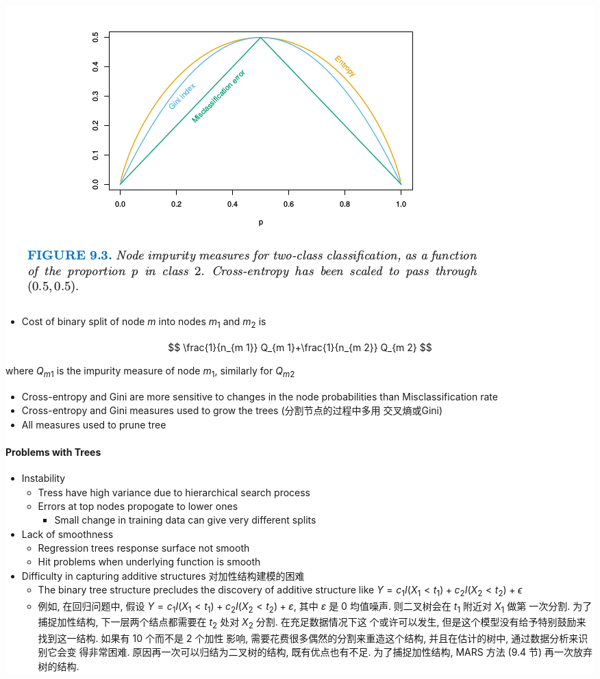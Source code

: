 ![](media/ASL%20note3/2021-12-26-15-57-40.png)

- Cost of binary split of node $m$ into nodes $m_{1}$ and $m_{2}$ is

$$
\frac{1}{n_{m 1}} Q_{m 1}+\frac{1}{n_{m 2}} Q_{m 2}
$$

where $Q_{m 1}$ is the impurity measure of node $m_{1}$, similarly for $Q_{m 2}$

- Cross-entropy and Gini are more sensitive to changes in the node probabilities than Misclassification rate
- Cross-entropy and Gini measures used to grow the trees (分割节点的过程中多用 交叉熵或Gini)
- All measures used to prune tree

#### Problems with Trees

- Instability
  - Tress have high variance due to hierarchical search process
  - Errors at top nodes propogate to lower ones
    - Small change in training data can give very different splits
- Lack of smoothness
  - Regression trees response surface not smooth
  - Hit problems when underlying function is smooth
- Difficulty in capturing additive structures 对加性结构建模的困难
  - The binary tree structure precludes the discovery of additive structure like
  $Y=c_{1} I\left(X_{1}<t_{1}\right)+c_{2} I\left(X_{2}<t_{2}\right)+\epsilon$
  - 例如, 在回归问题中, 假设 $Y=c_{1} I\left(X_{1}<t_{1}\right)+c_{2} I\left(X_{2}<t_{2}\right)+\varepsilon$, 其中 $\varepsilon$ 是 0 均值噪声. 则二叉树会在 $t_{1}$ 附近对 $X_{1}$ 做第 一次分割. 为了捕捉加性结构, 下一层两个结点都需要在 $t_{2}$ 处对 $X_{2}$ 分割. 在充足数据情况下这 个或许可以发生, 但是这个模型没有给予特别鼓励来找到这一结构. 如果有 10 个而不是 2 个加性 影响, 需要花费很多偶然的分割来重造这个结构, 并且在估计的树中, 通过数据分析来识别它会变 得非常困难. 原因再一次可以归结为二叉树的结构, 既有优点也有不足. 为了捕捉加性结构, MARS 方法 (9.4 节) 再一次放弃树的结构.
